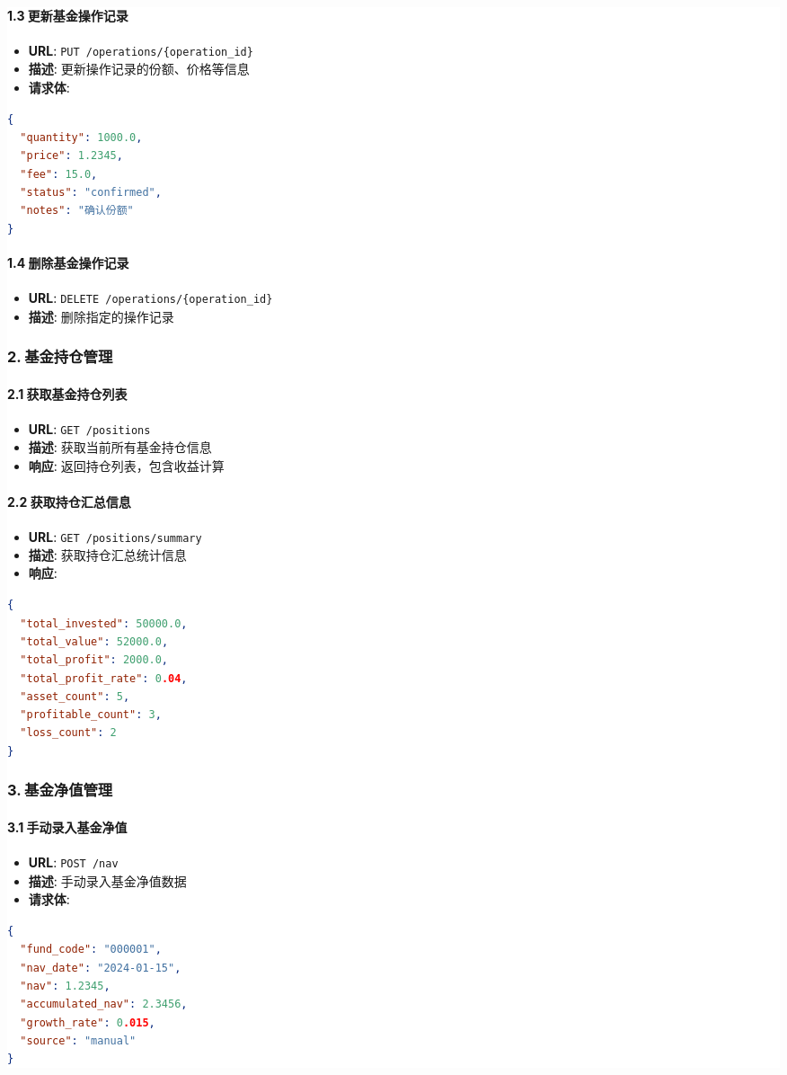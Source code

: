 #### 1.3 更新基金操作记录
- **URL**: `PUT /operations/{operation_id}`
- **描述**: 更新操作记录的份额、价格等信息
- **请求体**:
```json
{
  "quantity": 1000.0,
  "price": 1.2345,
  "fee": 15.0,
  "status": "confirmed",
  "notes": "确认份额"
}
```

#### 1.4 删除基金操作记录
- **URL**: `DELETE /operations/{operation_id}`
- **描述**: 删除指定的操作记录

### 2. 基金持仓管理

#### 2.1 获取基金持仓列表
- **URL**: `GET /positions`
- **描述**: 获取当前所有基金持仓信息
- **响应**: 返回持仓列表，包含收益计算

#### 2.2 获取持仓汇总信息
- **URL**: `GET /positions/summary`
- **描述**: 获取持仓汇总统计信息
- **响应**:
```json
{
  "total_invested": 50000.0,
  "total_value": 52000.0,
  "total_profit": 2000.0,
  "total_profit_rate": 0.04,
  "asset_count": 5,
  "profitable_count": 3,
  "loss_count": 2
}
```

### 3. 基金净值管理

#### 3.1 手动录入基金净值
- **URL**: `POST /nav`
- **描述**: 手动录入基金净值数据
- **请求体**:
```json
{
  "fund_code": "000001",
  "nav_date": "2024-01-15",
  "nav": 1.2345,
  "accumulated_nav": 2.3456,
  "growth_rate": 0.015,
  "source": "manual"
}
```
